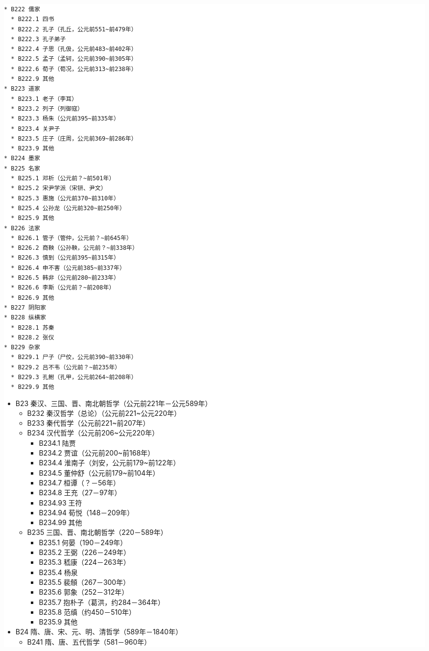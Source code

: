     * B222 儒家
      * B222.1 四书
      * B222.2 孔子（孔丘，公元前551~前479年）
      * B222.3 孔子弟子
      * B222.4 子思（孔伋，公元前483~前402年）
      * B222.5 孟子（孟轲，公元前390~前305年）
      * B222.6 荀子（荀况，公元前313~前238年）
      * B222.9 其他
    * B223 道家
      * B223.1 老子（李耳）
      * B223.2 列子（列御寇）
      * B223.3 杨朱（公元前395~前335年）
      * B223.4 关尹子
      * B223.5 庄子（庄周，公元前369~前286年）
      * B223.9 其他
    * B224 墨家
    * B225 名家
      * B225.1 邓析（公元前？~前501年）
      * B225.2 宋尹学派（宋钘、尹文）
      * B225.3 惠施（公元前370~前310年）
      * B225.4 公孙龙（公元前320~前250年）
      * B225.9 其他
    * B226 法家
      * B226.1 管子（管仲，公元前？~前645年）
      * B226.2 商鞅（公孙鞅，公元前？~前338年）
      * B226.3 慎到（公元前395~前315年）
      * B226.4 申不害（公元前385~前337年）
      * B226.5 韩非（公元前280~前233年）
      * B226.6 李斯（公元前？~前208年）
      * B226.9 其他
    * B227 阴阳家
    * B228 纵横家
      * B228.1 苏秦
      * B228.2 张仪
    * B229 杂家
      * B229.1 尸子（尸佼，公元前390~前330年）
      * B229.2 吕不韦（公元前？~前235年）
      * B229.3 孔鲋（孔甲，公元前264~前208年）
      * B229.9 其他
  * B23 秦汉、三国、晋、南北朝哲学（公元前221年－公元589年）
    * B232 秦汉哲学（总论）（公元前221~公元220年）
    * B233 秦代哲学（公元前221~前207年）
    * B234 汉代哲学（公元前206~公元220年）
      * B234.1 陆贾
      * B234.2 贾谊（公元前200~前168年）
      * B234.4 淮南子（刘安，公元前179~前122年）
      * B234.5 董仲舒（公元前179~前104年）
      * B234.7 桓谭（？－56年）
      * B234.8 王充（27－97年）
      * B234.93 王符
      * B234.94 荀悦（148－209年）
      * B234.99 其他
    * B235 三国、晋、南北朝哲学（220－589年）
      * B235.1 何晏（190－249年）
      * B235.2 王弼（226－249年）
      * B235.3 嵇康（224－263年）
      * B235.4 杨泉
      * B235.5 裴頠（267－300年）
      * B235.6 郭象（252－312年）
      * B235.7 抱朴子（葛洪，约284－364年）
      * B235.8 范缜（约450－510年）
      * B235.9 其他
  * B24 隋、唐、宋、元、明、清哲学（589年－1840年）
    * B241 隋、唐、五代哲学（581－960年）